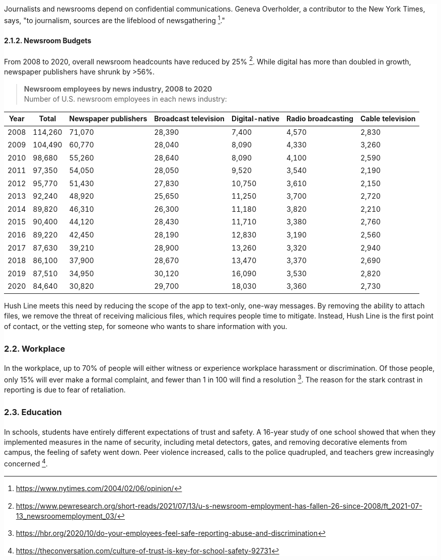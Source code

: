 Journalists and newsrooms depend on confidential communications. Geneva Overholder, a contributor to the New York Times, says, "to journalism, sources are the lifeblood of newsgathering [^11]." 

#### 2.1.2. Newsroom Budgets
From 2008 to 2020, overall newsroom headcounts have reduced by 25% [^12]. While digital has more than doubled in growth, newspaper publishers have shrunk by >56%.

> **Newsroom employees by news industry, 2008 to 2020**<br>
> Number of U.S. newsroom employees in each news industry:

| Year | Total     | Newspaper publishers | Broadcast television | Digital-native | Radio broadcasting | Cable television |
|------|-----------|----------------------|----------------------|----------------|--------------------|------------------|
| 2008 | 114,260   | 71,070               | 28,390               | 7,400          | 4,570              | 2,830            |
| 2009 | 104,490   | 60,770               | 28,040               | 8,090          | 4,330              | 3,260            |
| 2010 | 98,680    | 55,260               | 28,640               | 8,090          | 4,100              | 2,590            |
| 2011 | 97,350    | 54,050               | 28,050               | 9,520          | 3,540              | 2,190            |
| 2012 | 95,770    | 51,430               | 27,830               | 10,750         | 3,610              | 2,150            |
| 2013 | 92,240    | 48,920               | 25,650               | 11,250         | 3,700              | 2,720            |
| 2014 | 89,820    | 46,310               | 26,300               | 11,180         | 3,820              | 2,210            |
| 2015 | 90,400    | 44,120               | 28,430               | 11,710         | 3,380              | 2,760            |
| 2016 | 89,220    | 42,450               | 28,190               | 12,830         | 3,190              | 2,560            |
| 2017 | 87,630    | 39,210               | 28,900               | 13,260         | 3,320              | 2,940            |
| 2018 | 86,100    | 37,900               | 28,670               | 13,470         | 3,370              | 2,690            |
| 2019 | 87,510    | 34,950               | 30,120               | 16,090         | 3,530              | 2,820            |
| 2020 | 84,640    | 30,820               | 29,700               | 18,030         | 3,360              | 2,730            |

Hush Line meets this need by reducing the scope of the app to text-only, one-way messages. By removing the ability to attach files, we remove the threat of receiving malicious files, which requires people time to mitigate. Instead, Hush Line is the first point of contact, or the vetting step, for someone who wants to share information with you. 

### 2.2. Workplace
In the workplace, up to 70% of people will either witness or experience workplace harassment or discrimination. Of those people, only 15% will ever make a formal complaint, and fewer than 1 in 100 will find a resolution [^13]. The reason for the stark contrast in reporting is due to fear of retaliation.

### 2.3. Education
In schools, students have entirely different expectations of trust and safety. A 16-year study of one school showed that when they implemented measures in the name of security, including metal detectors, gates, and removing decorative elements from campus, the feeling of safety went down. Peer violence increased, calls to the police quadrupled, and teachers grew increasingly concerned [^14].


[^1]: https://hushline.app 
[^2]: https://github.com/scidsg/hushline
[^3]: https://github.com/scidsg/hushline/blob/main/LICENSE
[^4]: https://securedrop.org
[^5]: https://globalleaks.org
[^6]: https://signal.org
[^7]: https://itif.org/publications/2021/11/29/assessing-state-digital-skills-us-economy/
[^8]: https://letsencrypt.org/
[^9]: https://tb-manual.torproject.org/onion-services/the-journalist-and-the-whistle-blower.html
[^10]: https://www.theguardian.com/world/2013/aug/18/glenn-greenwald-guardian-partner-detained-heathrow
[^11]: https://www.nytimes.com/2004/02/06/opinion/
[^12]: https://www.pewresearch.org/short-reads/2021/07/13/u-s-newsroom-employment-has-fallen-26-since-2008/ft_2021-07-13_newsroomemployment_03/
[^13]: https://hbr.org/2020/10/do-your-employees-feel-safe-reporting-abuse-and-discrimination
[^14]: https://theconversation.com/culture-of-trust-is-key-for-school-safety-92731
[^15]: https://www.debian.org/
[^16]: https://www.privex.io/articles/setup-tor-hidden-service-website/
[^17]: https://github.com/scidsg/hushline/tree/personal-server
[^18]: https://docs.securedrop.org/en/stable/admin/installation/hardware.html
[^19]: https://pypi.org/project/PGPy/
[^20]: https://docs.python.org/3/library/smtplib.html
[^21]: https://github.com/scidsg/hushline/blob/main/app.py
[^22]: https://www.openpgp.org/
[^23]: https://en.wikipedia.org/wiki/HTTPS
[^24]: https://tb-manual.torproject.org/security-settings/
[^25]: https://en.wikipedia.org/wiki/Pretty_Good_Privacy
[^26]: https://scidsg.github.io/hushline-docs/book/prereqs/general.html#3-mailvelope
[^27]: https://mailvelope.com/en
[^28]: https://en.wikipedia.org/wiki/HTTPS
[^29]: https://en.wikipedia.org/wiki/Netscape
[^30]: https://letsencrypt.org/
[^31]: https://github.com/scidsg/hushline/blob/main/assets/scripts/install-public-plus-tor.sh
[^32]: https://en.wikipedia.org/wiki/Simple_Mail_Transfer_Protocol
[^33]: https://www.statista.com/topics/4295/e-mail-usage-in-the-united-states/#editorsPicks
[^34]: https://www.statista.com/statistics/617136/digital-population-worldwide/
[^35]: https://www.mozilla.org/en-US/firefox/new/
[^36]: https://www.google.com/chrome/
[^37]: https://mail.google.com/mail/
[^38]: https://riseup.net/
[^39]: https://github.com/scidsg/hushline/blob/main/assets/scripts/install-tor-only.sh
[^40]: https://f-droid.org/en/2019/04/15/privacy-preserving-analytics.html
[^41]: https://guardianproject.info/
[^42]: https://github.com/scidsg/hushline/blob/personal-server/assets/nginx/nginx.conf
[^43]: https://www.sauteed-onions.org/
[^44]: https://en.wikipedia.org/wiki/Virtual_private_server
[^45]: https://njal.la/
[^46]: https://www.digitalocean.com/
[^47]: https://github.com/scidsg/hushline/tree/personal-server
[^48]: https://www.raspberrypi.com/products/raspberry-pi-4-model-b/
[^49]: https://www.waveshare.com/2.7inch-e-paper-hat.htm
[^50]: https://github.com/scidsg/hushline/blob/personal-server/assets/python/web_setup.py
[^51]: https://github.com/FiloSottile/mkcert
[^52]: https://github.com/scidsg/hushline/blob/personal-server/assets/scripts/install.sh
[^53]: https://cryptpad.fr/form/#/2/form/view/aznAzzpG6Fh3K1Dq0JjslCK-NmSugmfLTP7ej+SqRl0/
[^54]: https://cryptpad.fr/form/#/2/form/view/UkUurwNmHbV1wM8n82djr9F8G3N0gEAXytMVxTWirfY/
[^55]: https://www.opentech.fund/
[^56]: https://www.opentech.fund/labs/red-team-lab/
[^57]: https://www.opentech.fund/labs/sua-lab/
[^58]: https://www.a11ylab.com/
[^59]: https://github.com/scidsg/project-info/blob/main/hush-line/1.%20Accessibility/WCAG%202.1%20AAA_HushLine%20website.pdf
[^60]: https://github.com/scidsg/hushline/issues?q=is%3Aissue+is%3Aclosed+A11y+Lab+
[^61]: https://subgraph.com/
[^62]: https://plaintext.design/
[^63]: https://docs.google.com/presentation/d/1ugXg9xYopR_EhjDRbv14jp_Bef-vrmQgztD5aO5sDyg/edit?usp=sharing
[^64]: https://ura.design/en/
[^65]: https://scidsg.github.io/hushline-docs/book/intro.html
[^66]: https://opencollective.com/scidsg
[^67]: https://github.com/scidsg/hushline#contribution-guidelines
[^68]: https://proton.me/
[^69]: https://www.facebook.com/
[^70]: https://www.google.com/
[^71]: https://www.linkedin.com/in/abigailripstra/
[^72]: https://www.linkedin.com/in/axel-rojas/
[^73]: https://www.linkedin.com/in/ashley-di-battista-phd-1891a1253/
[^74]: https://www.linkedin.com/in/chirayu-desai-044788131/
[^75]: https://www.linkedin.com/in/damckinney/
[^76]: https://www.linkedin.com/in/dmirza/
[^77]: https://kolektiva.social/@elijah
[^78]: https://www.linkedin.com/in/eseudom/
[^79]: https://infosec.exchange/@Em0nM4stodon/
[^80]: https://www.linkedin.com/in/florianidelberger/
[^81]: https://glennsorrentino.com/
[^82]: https://github.com/GrantBirki
[^83]: https://freedom.press/people/martin-shelton/
[^84]: https://micahflee.com/
[^85]: https://github.com/sts10
[^86]: https://saptaks.website/
[^87]: https://www.linkedin.com/in/scottjenson/
[^88]: https://simonwoerpel.github.io/
[^89]: https://www.linkedin.com/in/stefaniedaehler/